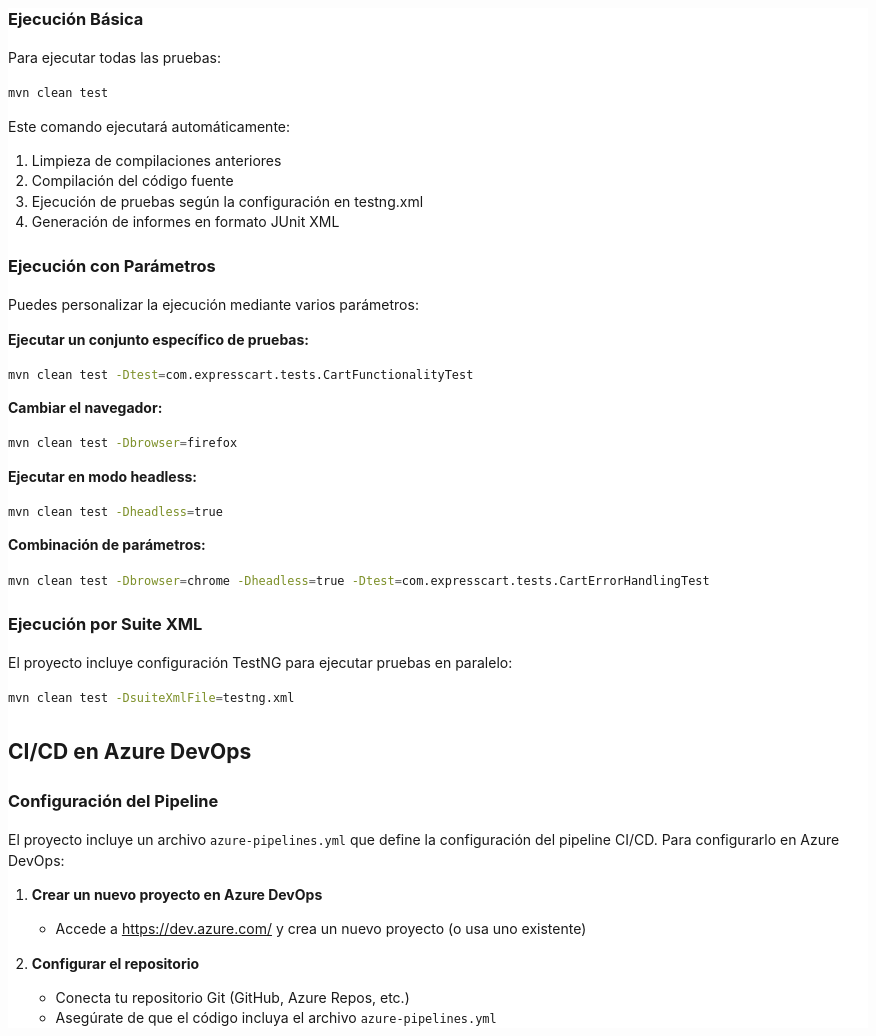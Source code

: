 ### Ejecución Básica

Para ejecutar todas las pruebas:

```bash
mvn clean test
```

Este comando ejecutará automáticamente:
1. Limpieza de compilaciones anteriores
2. Compilación del código fuente
3. Ejecución de pruebas según la configuración en testng.xml
4. Generación de informes en formato JUnit XML

### Ejecución con Parámetros

Puedes personalizar la ejecución mediante varios parámetros:

**Ejecutar un conjunto específico de pruebas:**
```bash
mvn clean test -Dtest=com.expresscart.tests.CartFunctionalityTest
```

**Cambiar el navegador:**
```bash
mvn clean test -Dbrowser=firefox
```

**Ejecutar en modo headless:**
```bash
mvn clean test -Dheadless=true
```

**Combinación de parámetros:**
```bash
mvn clean test -Dbrowser=chrome -Dheadless=true -Dtest=com.expresscart.tests.CartErrorHandlingTest
```

### Ejecución por Suite XML

El proyecto incluye configuración TestNG para ejecutar pruebas en paralelo:

```bash
mvn clean test -DsuiteXmlFile=testng.xml
```

## CI/CD en Azure DevOps

### Configuración del Pipeline

El proyecto incluye un archivo `azure-pipelines.yml` que define la configuración del pipeline CI/CD. Para configurarlo en Azure DevOps:

1. **Crear un nuevo proyecto en Azure DevOps**
   - Accede a https://dev.azure.com/ y crea un nuevo proyecto (o usa uno existente)

2. **Configurar el repositorio**
   - Conecta tu repositorio Git (GitHub, Azure Repos, etc.)
   - Asegúrate de que el código incluya el archivo `azure-pipelines.yml`

